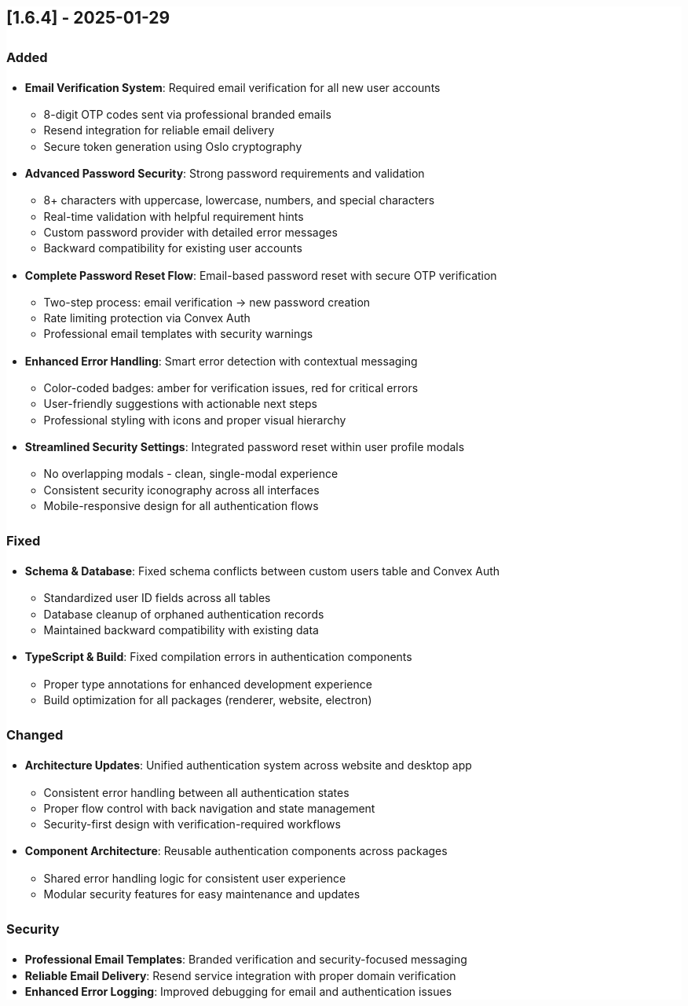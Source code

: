 ## [1.6.4] - 2025-01-29

### Added
- **Email Verification System**: Required email verification for all new user accounts
  - 8-digit OTP codes sent via professional branded emails
  - Resend integration for reliable email delivery
  - Secure token generation using Oslo cryptography
  
- **Advanced Password Security**: Strong password requirements and validation
  - 8+ characters with uppercase, lowercase, numbers, and special characters
  - Real-time validation with helpful requirement hints
  - Custom password provider with detailed error messages
  - Backward compatibility for existing user accounts

- **Complete Password Reset Flow**: Email-based password reset with secure OTP verification
  - Two-step process: email verification → new password creation
  - Rate limiting protection via Convex Auth
  - Professional email templates with security warnings

- **Enhanced Error Handling**: Smart error detection with contextual messaging
  - Color-coded badges: amber for verification issues, red for critical errors
  - User-friendly suggestions with actionable next steps
  - Professional styling with icons and proper visual hierarchy

- **Streamlined Security Settings**: Integrated password reset within user profile modals
  - No overlapping modals - clean, single-modal experience
  - Consistent security iconography across all interfaces
  - Mobile-responsive design for all authentication flows

### Fixed
- **Schema & Database**: Fixed schema conflicts between custom users table and Convex Auth
  - Standardized user ID fields across all tables
  - Database cleanup of orphaned authentication records
  - Maintained backward compatibility with existing data

- **TypeScript & Build**: Fixed compilation errors in authentication components
  - Proper type annotations for enhanced development experience
  - Build optimization for all packages (renderer, website, electron)

### Changed
- **Architecture Updates**: Unified authentication system across website and desktop app
  - Consistent error handling between all authentication states
  - Proper flow control with back navigation and state management
  - Security-first design with verification-required workflows

- **Component Architecture**: Reusable authentication components across packages
  - Shared error handling logic for consistent user experience
  - Modular security features for easy maintenance and updates

### Security
- **Professional Email Templates**: Branded verification and security-focused messaging
- **Reliable Email Delivery**: Resend service integration with proper domain verification
- **Enhanced Error Logging**: Improved debugging for email and authentication issues
